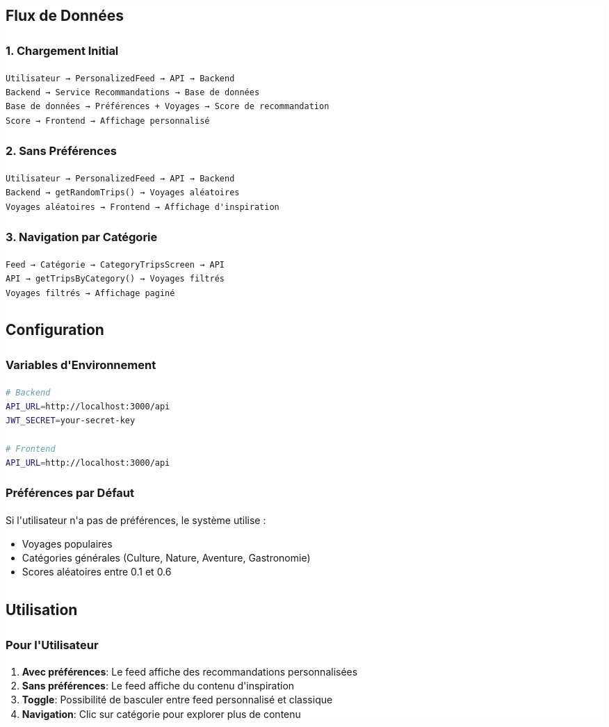 ## Flux de Données

### 1. Chargement Initial
```
Utilisateur → PersonalizedFeed → API → Backend
Backend → Service Recommandations → Base de données
Base de données → Préférences + Voyages → Score de recommandation
Score → Frontend → Affichage personnalisé
```

### 2. Sans Préférences
```
Utilisateur → PersonalizedFeed → API → Backend
Backend → getRandomTrips() → Voyages aléatoires
Voyages aléatoires → Frontend → Affichage d'inspiration
```

### 3. Navigation par Catégorie
```
Feed → Catégorie → CategoryTripsScreen → API
API → getTripsByCategory() → Voyages filtrés
Voyages filtrés → Affichage paginé
```

## Configuration

### Variables d'Environnement
```bash
# Backend
API_URL=http://localhost:3000/api
JWT_SECRET=your-secret-key

# Frontend
API_URL=http://localhost:3000/api
```

### Préférences par Défaut
Si l'utilisateur n'a pas de préférences, le système utilise :
- Voyages populaires
- Catégories générales (Culture, Nature, Aventure, Gastronomie)
- Scores aléatoires entre 0.1 et 0.6

## Utilisation

### Pour l'Utilisateur
1. **Avec préférences**: Le feed affiche des recommandations personnalisées
2. **Sans préférences**: Le feed affiche du contenu d'inspiration
3. **Toggle**: Possibilité de basculer entre feed personnalisé et classique
4. **Navigation**: Clic sur catégorie pour explorer plus de contenu
